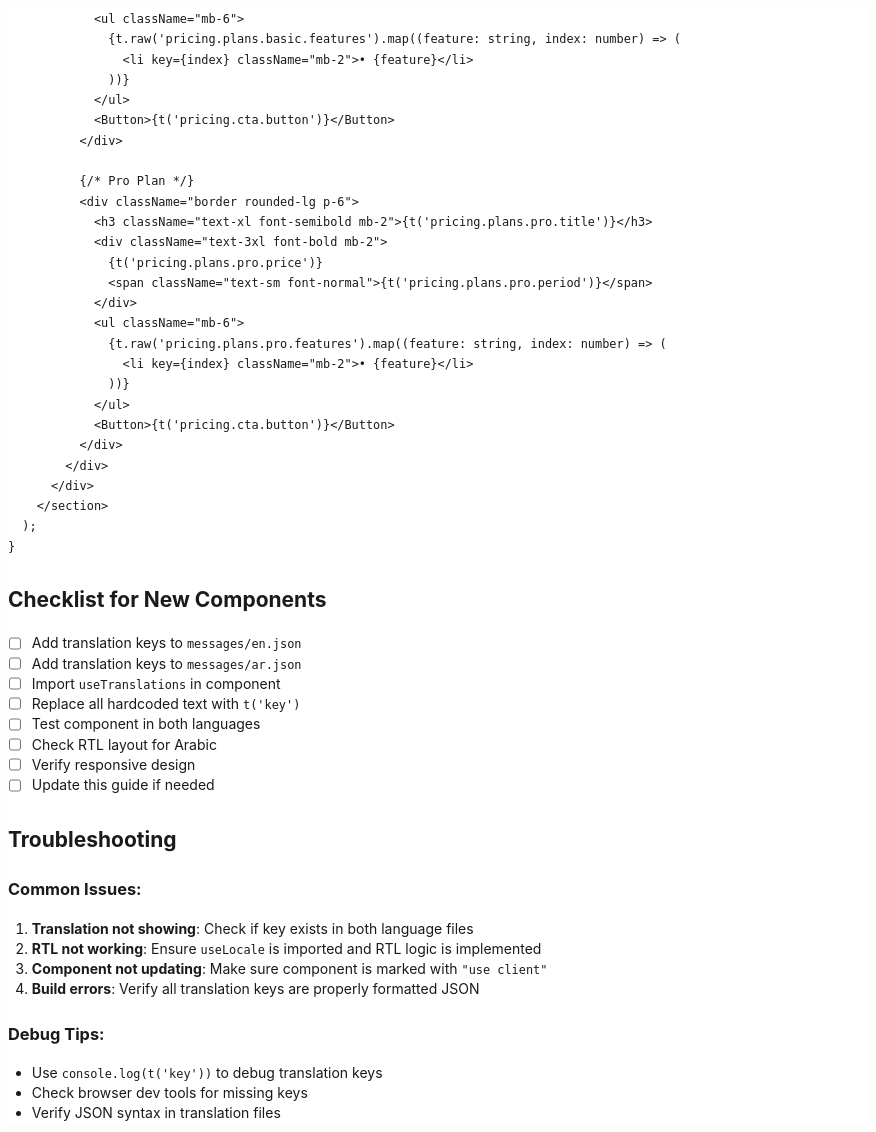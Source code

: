 ```tsx
            <ul className="mb-6">
              {t.raw('pricing.plans.basic.features').map((feature: string, index: number) => (
                <li key={index} className="mb-2">• {feature}</li>
              ))}
            </ul>
            <Button>{t('pricing.cta.button')}</Button>
          </div>
          
          {/* Pro Plan */}
          <div className="border rounded-lg p-6">
            <h3 className="text-xl font-semibold mb-2">{t('pricing.plans.pro.title')}</h3>
            <div className="text-3xl font-bold mb-2">
              {t('pricing.plans.pro.price')}
              <span className="text-sm font-normal">{t('pricing.plans.pro.period')}</span>
            </div>
            <ul className="mb-6">
              {t.raw('pricing.plans.pro.features').map((feature: string, index: number) => (
                <li key={index} className="mb-2">• {feature}</li>
              ))}
            </ul>
            <Button>{t('pricing.cta.button')}</Button>
          </div>
        </div>
      </div>
    </section>
  );
}
```

## Checklist for New Components

- [ ] Add translation keys to `messages/en.json`
- [ ] Add translation keys to `messages/ar.json`
- [ ] Import `useTranslations` in component
- [ ] Replace all hardcoded text with `t('key')`
- [ ] Test component in both languages
- [ ] Check RTL layout for Arabic
- [ ] Verify responsive design
- [ ] Update this guide if needed

## Troubleshooting

### Common Issues:

1. **Translation not showing**: Check if key exists in both language files
2. **RTL not working**: Ensure `useLocale` is imported and RTL logic is implemented
3. **Component not updating**: Make sure component is marked with `"use client"`
4. **Build errors**: Verify all translation keys are properly formatted JSON

### Debug Tips:

- Use `console.log(t('key'))` to debug translation keys
- Check browser dev tools for missing keys
- Verify JSON syntax in translation files 